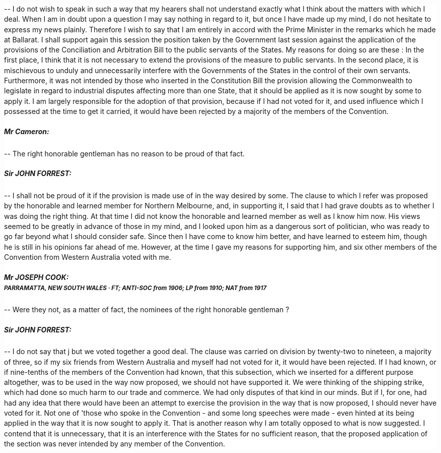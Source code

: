 -- I do not wish to speak in such a way that my hearers shall not understand exactly what I think about the matters with which I deal. When I am in doubt upon a question I may say nothing in regard to it, but once I have made up my mind, I do not hesitate to express my news plainly. Therefore I wish to say that I am entirely in accord with the Prime Minister in the remarks which he made at Ballarat. I shall support again this session the position taken by the Government last session against the application of the provisions of the Conciliation and Arbitration Bill to the public servants of the States. My reasons for doing so are these : In the first place, I think that it is not necessary to extend the provisions of the measure to public servants. In the second place, it is mischievous to unduly and unnecessarily interfere with the Governments of the States in the control of their own servants. Furthermore, it was not intended by those who inserted in the Constitution Bill the provision allowing the Commonwealth to legislate in regard to industrial disputes affecting more than one State, that it should be applied as it is now sought by some to apply it. I am largely responsible for the adoption of that provision, because if I had not voted for it, and used influence which I possessed at the time to get it carried, it would have been rejected by a majority of the members of the Convention. 

##### Mr Cameron:

-- The right honorable gentleman has no reason to be proud of that fact. 

##### Sir JOHN FORREST:

-- I shall not be proud of it if the provision is made use of in the way desired by some. The clause to which I refer was proposed by the honorable and learned member for Northern Melbourne, and, in supporting it, I said that I had grave doubts as to whether I was doing the right thing. At that time I did not know the honorable and learned member as well as I know him now.  His  views seemed to be greatly in advance of those in my mind, and I looked upon him as a dangerous sort of politician, who was ready to go far beyond what I should consider safe. Since then I have come to know him better, and have learned to esteem him, though he is still in his opinions far ahead of me. However, at the time I gave my reasons for supporting him, and six other members of the Convention from Western Australia voted with me. 

##### Mr JOSEPH COOK:<br><small class="text-muted">PARRAMATTA, NEW SOUTH WALES &middot; FT; ANTI-SOC from 1906; LP from 1910; NAT from 1917</small>

--  Were they not, as a matter of fact, the nominees of the right honorable gentleman ? 

##### Sir JOHN FORREST:

-- I do not say that j but we voted together a good deal. The clause was carried on division by twenty-two to nineteen, a majority of three, so if my six friends from Western Australia and myself had not voted for it, it would have been rejected. If I had known, or if nine-tenths of the members of the Convention had known, that this subsection, which we inserted for a different purpose altogether, was to be used in the way now proposed, we should not have supported it. We were thinking of the shipping strike, which had done so much harm to our trade and commerce. We had only disputes of that kind in our minds. But if I, for one, had had any idea that there would have been an attempt to exercise the provision in the way that is now proposed, I should never have voted for it. Not one of 'those who spoke in the Convention - and some long speeches were made - even hinted at its being applied in the way that it is now sought to apply it. That is another reason why I am totally opposed to what is now suggested. I contend that it is unnecessary, that it is an interference with the States for no sufficient reason, that the proposed application of the section was never intended by any member of the Convention. 
